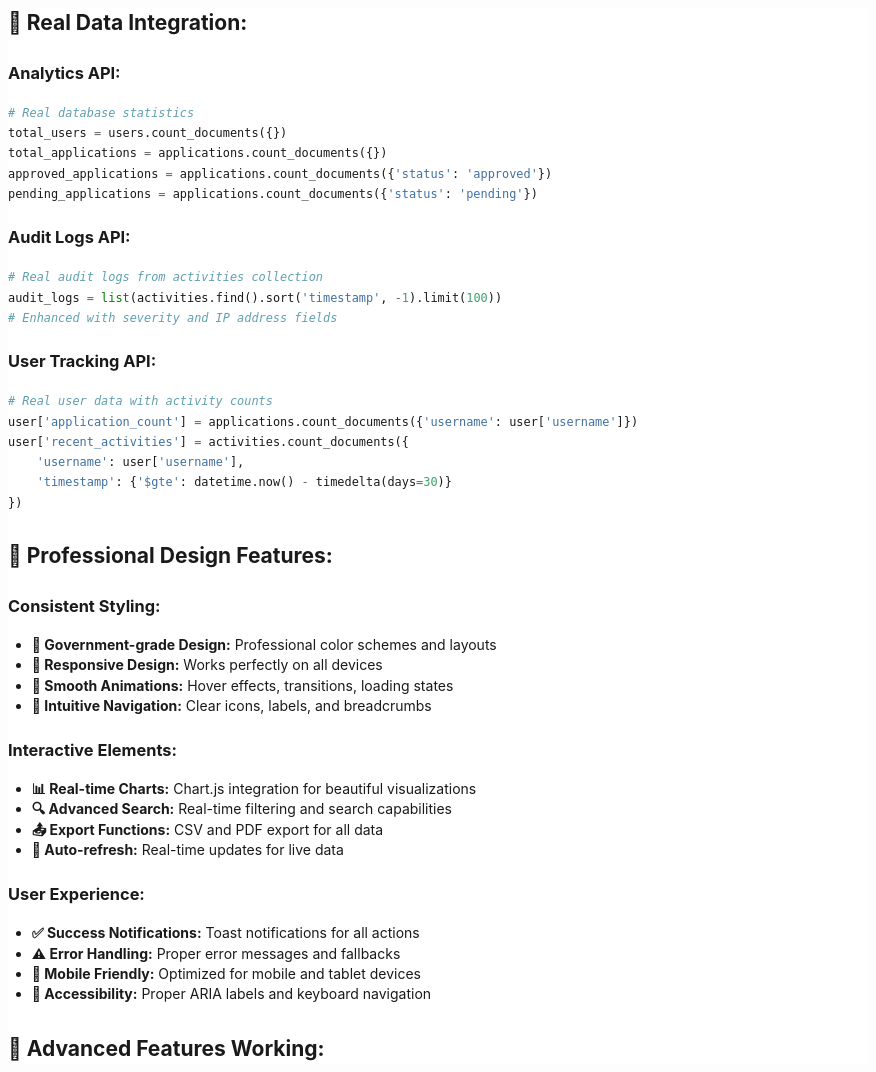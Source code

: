## 🎯 **Real Data Integration:**

### **Analytics API:**
```python
# Real database statistics
total_users = users.count_documents({})
total_applications = applications.count_documents({})
approved_applications = applications.count_documents({'status': 'approved'})
pending_applications = applications.count_documents({'status': 'pending'})
```

### **Audit Logs API:**
```python
# Real audit logs from activities collection
audit_logs = list(activities.find().sort('timestamp', -1).limit(100))
# Enhanced with severity and IP address fields
```

### **User Tracking API:**
```python
# Real user data with activity counts
user['application_count'] = applications.count_documents({'username': user['username']})
user['recent_activities'] = activities.count_documents({
    'username': user['username'],
    'timestamp': {'$gte': datetime.now() - timedelta(days=30)}
})
```

## 🎨 **Professional Design Features:**

### **Consistent Styling:**
- **🎨 Government-grade Design:** Professional color schemes and layouts
- **📱 Responsive Design:** Works perfectly on all devices
- **🔄 Smooth Animations:** Hover effects, transitions, loading states
- **🎯 Intuitive Navigation:** Clear icons, labels, and breadcrumbs

### **Interactive Elements:**
- **📊 Real-time Charts:** Chart.js integration for beautiful visualizations
- **🔍 Advanced Search:** Real-time filtering and search capabilities
- **📤 Export Functions:** CSV and PDF export for all data
- **🔄 Auto-refresh:** Real-time updates for live data

### **User Experience:**
- **✅ Success Notifications:** Toast notifications for all actions
- **⚠️ Error Handling:** Proper error messages and fallbacks
- **📱 Mobile Friendly:** Optimized for mobile and tablet devices
- **🎯 Accessibility:** Proper ARIA labels and keyboard navigation

## 🚀 **Advanced Features Working:**
